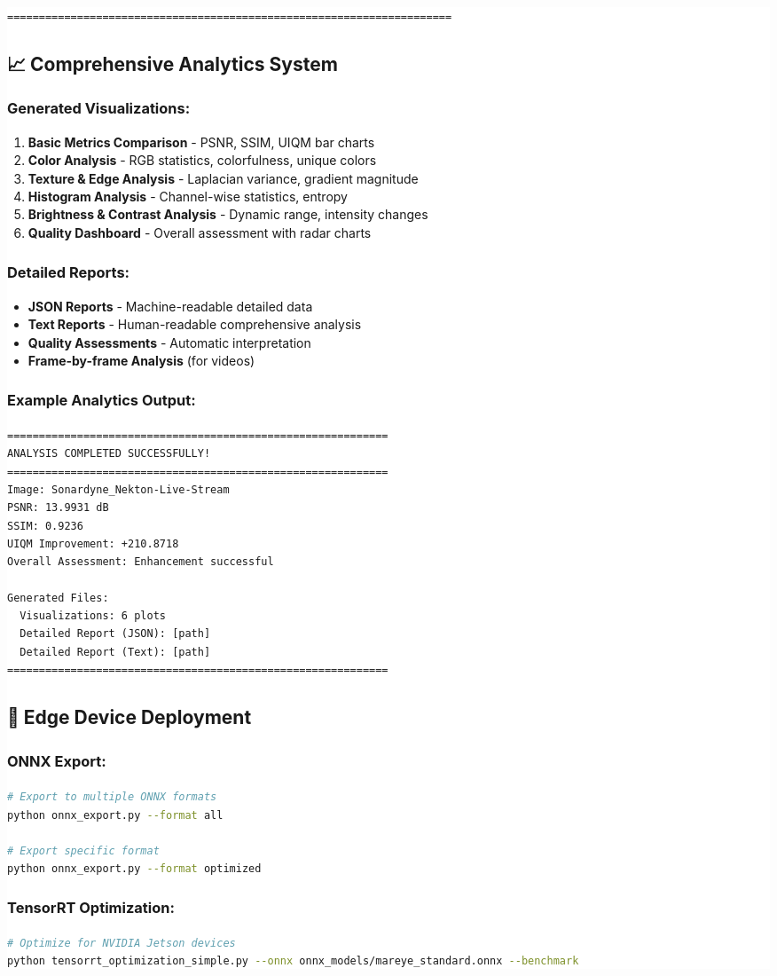 ```
======================================================================
```

## 📈 **Comprehensive Analytics System**

### **Generated Visualizations:**
1. **Basic Metrics Comparison** - PSNR, SSIM, UIQM bar charts
2. **Color Analysis** - RGB statistics, colorfulness, unique colors
3. **Texture & Edge Analysis** - Laplacian variance, gradient magnitude
4. **Histogram Analysis** - Channel-wise statistics, entropy
5. **Brightness & Contrast Analysis** - Dynamic range, intensity changes
6. **Quality Dashboard** - Overall assessment with radar charts

### **Detailed Reports:**
- **JSON Reports** - Machine-readable detailed data
- **Text Reports** - Human-readable comprehensive analysis
- **Quality Assessments** - Automatic interpretation
- **Frame-by-frame Analysis** (for videos)

### **Example Analytics Output:**
```
============================================================
ANALYSIS COMPLETED SUCCESSFULLY!
============================================================
Image: Sonardyne_Nekton-Live-Stream
PSNR: 13.9931 dB
SSIM: 0.9236
UIQM Improvement: +210.8718
Overall Assessment: Enhancement successful

Generated Files:
  Visualizations: 6 plots
  Detailed Report (JSON): [path]
  Detailed Report (Text): [path]
============================================================
```

## 🚀 **Edge Device Deployment**

### **ONNX Export:**
```bash
# Export to multiple ONNX formats
python onnx_export.py --format all

# Export specific format
python onnx_export.py --format optimized
```

### **TensorRT Optimization:**
```bash
# Optimize for NVIDIA Jetson devices
python tensorrt_optimization_simple.py --onnx onnx_models/mareye_standard.onnx --benchmark
```
